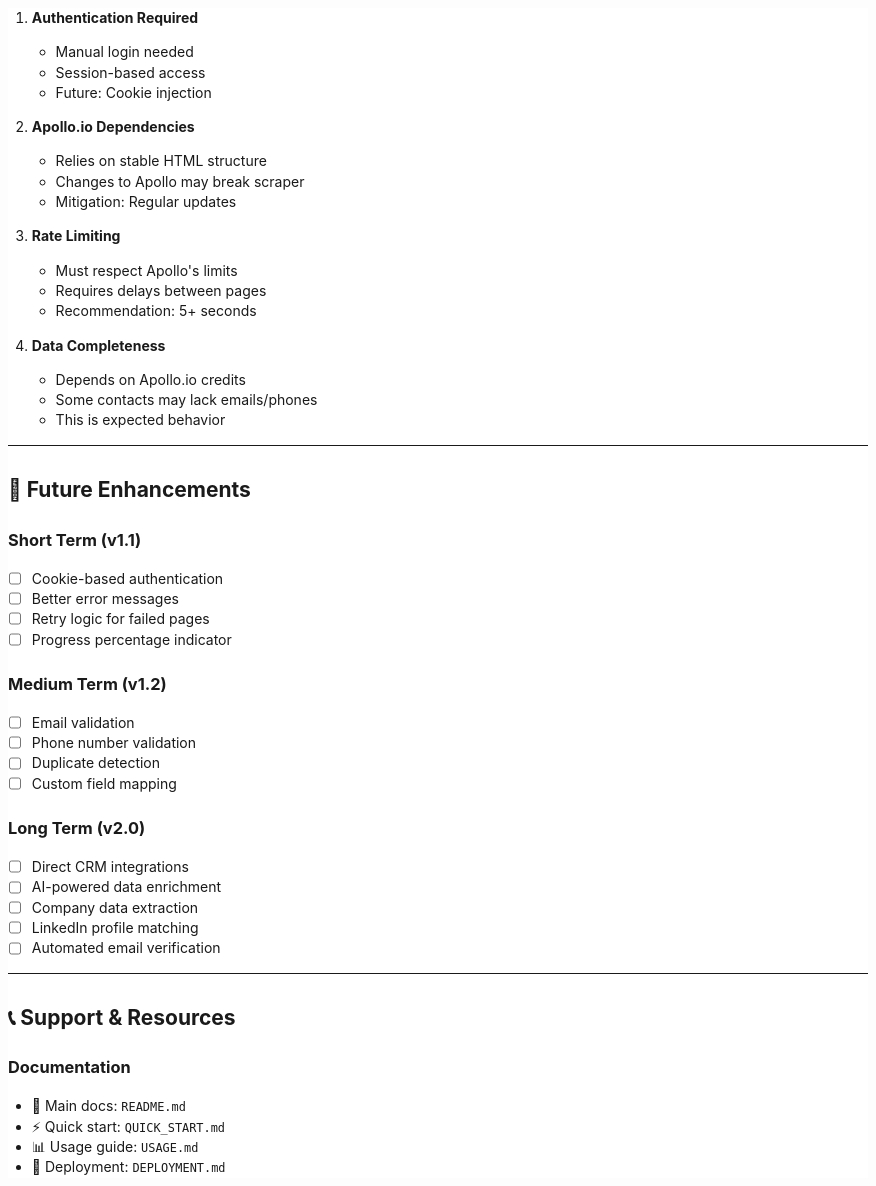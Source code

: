 1. **Authentication Required**
   - Manual login needed
   - Session-based access
   - Future: Cookie injection

2. **Apollo.io Dependencies**
   - Relies on stable HTML structure
   - Changes to Apollo may break scraper
   - Mitigation: Regular updates

3. **Rate Limiting**
   - Must respect Apollo's limits
   - Requires delays between pages
   - Recommendation: 5+ seconds

4. **Data Completeness**
   - Depends on Apollo.io credits
   - Some contacts may lack emails/phones
   - This is expected behavior

---

## 🔮 Future Enhancements

### Short Term (v1.1)
- [ ] Cookie-based authentication
- [ ] Better error messages
- [ ] Retry logic for failed pages
- [ ] Progress percentage indicator

### Medium Term (v1.2)
- [ ] Email validation
- [ ] Phone number validation
- [ ] Duplicate detection
- [ ] Custom field mapping

### Long Term (v2.0)
- [ ] Direct CRM integrations
- [ ] AI-powered data enrichment
- [ ] Company data extraction
- [ ] LinkedIn profile matching
- [ ] Automated email verification

---

## 📞 Support & Resources

### Documentation
- 📖 Main docs: `README.md`
- ⚡ Quick start: `QUICK_START.md`
- 📊 Usage guide: `USAGE.md`
- 🚀 Deployment: `DEPLOYMENT.md`
